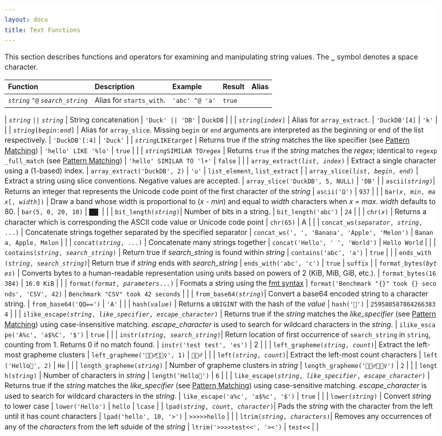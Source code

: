 ```yaml
---
layout: docu
title: Text Functions
---
```


This section describes functions and operators for examining and manipulating string values. The `␣` symbol denotes a space character.

| Function | Description | Example | Result | Alias |
|:--|:--|:---|:--|:--|
| *`string`* `^@` *`search_string`* | Alias for `starts_with`. | `'abc' ^@ 'a'` | `true` | |

| *`string`* `||` *`string`* | String concatenation | `'Duck' || 'DB'` | `DuckDB` | |
| *`string`*`[`*`index`*`]` | Alias for `array_extract`. | `'DuckDB'[4]` | `'k'` | |
| *`string`*`[`*`begin`*`:`*`end`*`]` | Alias for `array_slice`. Missing `begin` or `end` arguments are interpreted as the beginning or end of the list respectively. | `'DuckDB'[:4]` | `'Duck'` |
| *`string`*` LIKE `*`target`* | Returns true if the *string* matches the like specifier (see [Pattern Matching](../../sql/functions/patternmatching)) | `'hello' LIKE '%lo'` | `true` | |
| *`string`*` SIMILAR TO `*`regex`* | Returns `true` if the *string* matches the *regex*; identical to `regexp_full_match` (see [Pattern Matching](../../sql/functions/patternmatching)) | `'hello' SIMILAR TO 'l+'` | `false` | |
| `array_extract(`*`list`*`, `*`index`*`)` | Extract a single character using a (1-based) index. | `array_extract('DuckDB', 2)` | `'u'` | `list_element`, `list_extract` |
| `array_slice(`*`list`*`, `*`begin`*`, `*`end`*`)` | Extract a string using slice conventions. Negative values are accepted. | `array_slice('DuckDB', 5, NULL)` | `'DB'` |
| `ascii(`*`string`*`)`| Returns an integer that represents the Unicode code point of the first character of the *string* | `ascii('Ω')` | `937` | |
| `bar(`*`x`*`, `*`min`*`, `*`max`*`[, `*`width`*`])` | Draw a band whose width is proportional to (*x* - *min*) and equal to *width* characters when *x* = *max*. *width* defaults to 80. | `bar(5, 0, 20, 10)` | `██▌` | |
| `bit_length(`*`string`*`)`| Number of bits in a string. | `bit_length('abc')` | `24` | |
| `chr(`*`x`*`)` | Returns a character which is corresponding the ASCII code value or Unicode code point | `chr(65)` | A | |
| `concat_ws(`*`separator`*`, `*`string`*`, ...)` | Concatenate strings together separated by the specified separator | `concat_ws(', ', 'Banana', 'Apple', 'Melon')` | `Banana, Apple, Melon` | |
| `concat(`*`string`*`, ...)` | Concatenate many strings together | `concat('Hello', ' ', 'World')` | `Hello World` | |
| `contains(`*`string`*`, `*`search_string`*`)` | Return true if *search_string* is found within *string* | `contains('abc', 'a')` | `true` | |
| `ends_with(`*`string`*`, `*`search_string`*`)`| Return true if *string* ends with *search_string* | `ends_with('abc', 'c')` | `true` | `suffix` |
| `format_bytes(`*`bytes`*`)` | Converts bytes to a human-readable representation using units based on powers of 2 (KiB, MiB, GiB, etc.). | `format_bytes(16384)` | `16.0 KiB` | |
| `format(`*`format`*`, `*`parameters`*`...)` | Formats a string using the [fmt syntax](#fmt-syntax) | `format('Benchmark "{}" took {} seconds', 'CSV', 42)` | `Benchmark "CSV" took 42 seconds` | |
| `from_base64(`*`string`*`)`| Convert a base64 encoded string to a character string. | `from_base64('QQ==')` | `'A'` | |
| `hash(`*`value`*`)` | Returns a `UBIGINT` with the hash of the *value* | `hash('🦆')` | `2595805878642663834` | |
| `ilike_escape(`*`string`*`, `*`like_specifier`*`, `*`escape_character`*`)` | Returns true if the *string* matches the *like_specifier* (see [Pattern Matching](../../sql/functions/patternmatching)) using case-insensitive matching. *escape_character* is used to search for wildcard characters in the *string*. | `ilike_escape('A%c', 'a$%C', '$')` | `true` | |
| `instr(`*`string`*`, `*`search_string`*`)`| Return location of first occurrence of `search_string` in `string`, counting from 1. Returns 0 if no match found. | `instr('test test', 'es')` | 2 | |
| `left_grapheme(`*`string`*`, `*`count`*`)`| Extract the left-most grapheme clusters | `left_grapheme('🤦🏼‍♂️🤦🏽‍♀️', 1)` | `🤦🏼‍♂️` | |
| `left(`*`string`*`, `*`count`*`)`| Extract the left-most count characters | `left('Hello🦆', 2)` | `He` | |
| `length_grapheme(`*`string`*`)` | Number of grapheme clusters in *string* | `length_grapheme('🤦🏼‍♂️🤦🏽‍♀️')` | `2` | |
| `length(`*`string`*`)` | Number of characters in *string* | `length('Hello🦆')` | `6` | |
| `like_escape(`*`string`*`, `*`like_specifier`*`, `*`escape_character`*`)` | Returns true if the *string* matches the *like_specifier* (see [Pattern Matching](../../sql/functions/patternmatching)) using case-sensitive matching. *escape_character* is used to search for wildcard characters in the *string*. | `like_escape('a%c', 'a$%c', '$')` | `true` | |
| `lower(`*`string`*`)` | Convert *string* to lower case | `lower('Hello')` | `hello` | `lcase` |
| `lpad(`*`string`*`, `*`count`*`, `*`character`*`)`| Pads the *string*  with the character from the left until it has count characters | `lpad('hello', 10, '>')` | `>>>>>hello` | |
| `ltrim(`*`string`*`, `*`characters`*`)`| Removes any occurrences of any of the *characters* from the left sduide of the *string* | `ltrim('>>>>test<<', '><')` | `test<<` | |